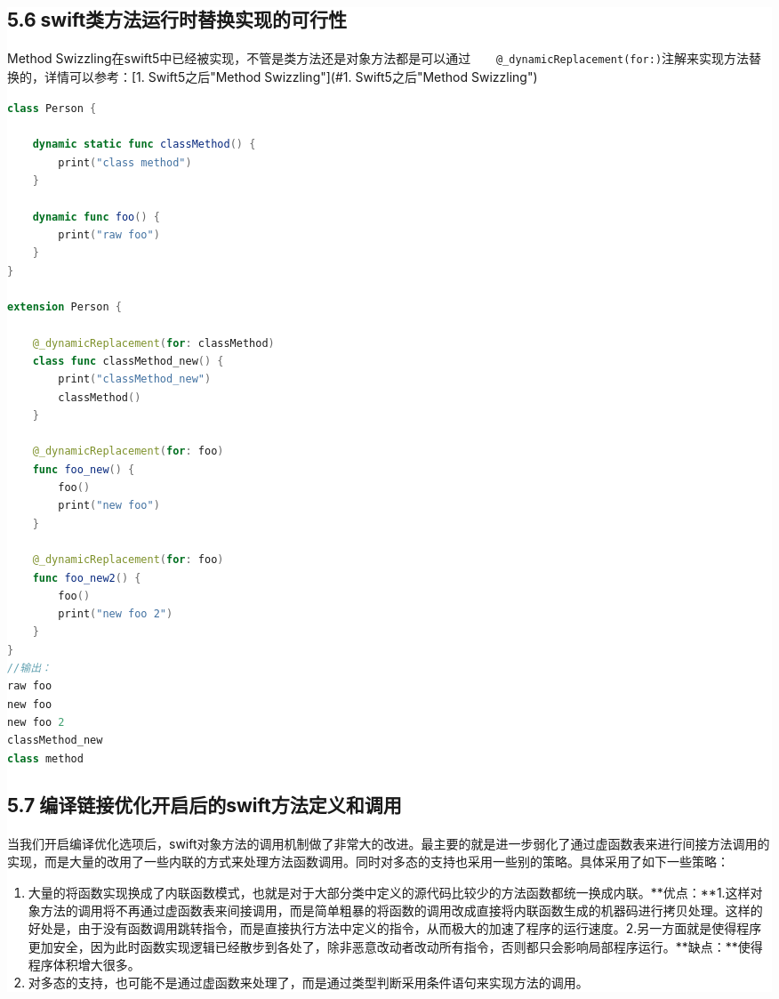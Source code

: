 ## 5.6 swift类方法运行时替换实现的可行性

Method Swizzling在swift5中已经被实现，不管是类方法还是对象方法都是可以通过`    @_dynamicReplacement(for:)`注解来实现方法替换的，详情可以参考：[1. Swift5之后"Method Swizzling"](#1. Swift5之后"Method Swizzling")

```swift
class Person {
    
    dynamic static func classMethod() {
        print("class method")
    }
    
    dynamic func foo() {
        print("raw foo")
    }
}

extension Person {
    
    @_dynamicReplacement(for: classMethod)
    class func classMethod_new() {
        print("classMethod_new")
        classMethod()
    }
    
    @_dynamicReplacement(for: foo)
    func foo_new() {
        foo()
        print("new foo")
    }
    
    @_dynamicReplacement(for: foo)
    func foo_new2() {
        foo()
        print("new foo 2")
    }
}
//输出：
raw foo
new foo
new foo 2
classMethod_new
class method
```

## 5.7 编译链接优化开启后的swift方法定义和调用

当我们开启编译优化选项后，swift对象方法的调用机制做了非常大的改进。最主要的就是进一步弱化了通过虚函数表来进行间接方法调用的实现，而是大量的改用了一些内联的方式来处理方法函数调用。同时对多态的支持也采用一些别的策略。具体采用了如下一些策略：

1. 大量的将函数实现换成了内联函数模式，也就是对于大部分类中定义的源代码比较少的方法函数都统一换成内联。**优点：**1.这样对象方法的调用将不再通过虚函数表来间接调用，而是简单粗暴的将函数的调用改成直接将内联函数生成的机器码进行拷贝处理。这样的好处是，由于没有函数调用跳转指令，而是直接执行方法中定义的指令，从而极大的加速了程序的运行速度。2.另一方面就是使得程序更加安全，因为此时函数实现逻辑已经散步到各处了，除非恶意改动者改动所有指令，否则都只会影响局部程序运行。**缺点：**使得程序体积增大很多。
2. 对多态的支持，也可能不是通过虚函数来处理了，而是通过类型判断采用条件语句来实现方法的调用。